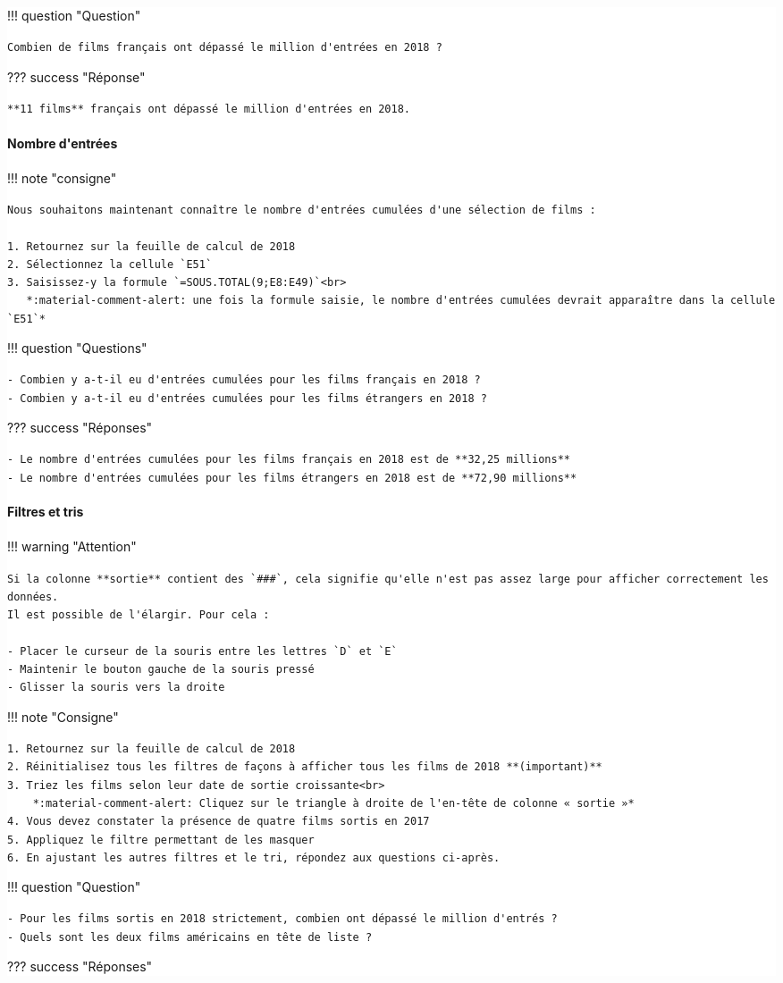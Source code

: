 !!! question "Question"
    
    Combien de films français ont dépassé le million d'entrées en 2018 ?

??? success "Réponse"

    **11 films** français ont dépassé le million d'entrées en 2018.


#### Nombre d'entrées

!!! note "consigne"

    Nous souhaitons maintenant connaître le nombre d'entrées cumulées d'une sélection de films :

    1. Retournez sur la feuille de calcul de 2018
    2. Sélectionnez la cellule `E51`
    3. Saisissez-y la formule `=SOUS.TOTAL(9;E8:E49)`<br>
       *:material-comment-alert: une fois la formule saisie, le nombre d'entrées cumulées devrait apparaître dans la cellule `E51`*

!!! question "Questions"
    
    - Combien y a-t-il eu d'entrées cumulées pour les films français en 2018 ?
    - Combien y a-t-il eu d'entrées cumulées pour les films étrangers en 2018 ?

??? success "Réponses"
    
    - Le nombre d'entrées cumulées pour les films français en 2018 est de **32,25 millions**
    - Le nombre d'entrées cumulées pour les films étrangers en 2018 est de **72,90 millions**


#### Filtres et tris

!!! warning "Attention"

    Si la colonne **sortie** contient des `###`, cela signifie qu'elle n'est pas assez large pour afficher correctement les données.
    Il est possible de l'élargir. Pour cela :

    - Placer le curseur de la souris entre les lettres `D` et `E`
    - Maintenir le bouton gauche de la souris pressé
    - Glisser la souris vers la droite

!!! note "Consigne"

    1. Retournez sur la feuille de calcul de 2018
    2. Réinitialisez tous les filtres de façons à afficher tous les films de 2018 **(important)**
    3. Triez les films selon leur date de sortie croissante<br>
        *:material-comment-alert: Cliquez sur le triangle à droite de l'en-tête de colonne « sortie »*
    4. Vous devez constater la présence de quatre films sortis en 2017
    5. Appliquez le filtre permettant de les masquer
    6. En ajustant les autres filtres et le tri, répondez aux questions ci-après.

!!! question "Question"

    - Pour les films sortis en 2018 strictement, combien ont dépassé le million d'entrés ?
    - Quels sont les deux films américains en tête de liste ?

??? success "Réponses"
